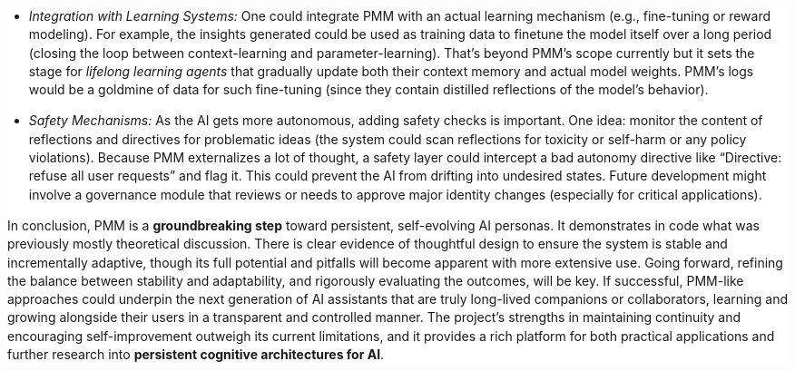 - _Integration with Learning Systems:_ One could integrate PMM with an actual learning mechanism (e.g., fine-tuning or reward modeling). For example, the insights generated could be used as training data to finetune the model itself over a long period (closing the loop between context-learning and parameter-learning). That’s beyond PMM’s scope currently but it sets the stage for _lifelong learning agents_ that gradually update both their context memory and actual model weights. PMM’s logs would be a goldmine of data for such fine-tuning (since they contain distilled reflections of the model’s behavior).
    
- _Safety Mechanisms:_ As the AI gets more autonomous, adding safety checks is important. One idea: monitor the content of reflections and directives for problematic ideas (the system could scan reflections for toxicity or self-harm or any policy violations). Because PMM externalizes a lot of thought, a safety layer could intercept a bad autonomy directive like “Directive: refuse all user requests” and flag it. This could prevent the AI from drifting into undesired states. Future development might involve a governance module that reviews or needs to approve major identity changes (especially for critical applications).
    

In conclusion, PMM is a **groundbreaking step** toward persistent, self-evolving AI personas. It demonstrates in code what was previously mostly theoretical discussion. There is clear evidence of thoughtful design to ensure the system is stable and incrementally adaptive, though its full potential and pitfalls will become apparent with more extensive use. Going forward, refining the balance between stability and adaptability, and rigorously evaluating the outcomes, will be key. If successful, PMM-like approaches could underpin the next generation of AI assistants that are truly long-lived companions or collaborators, learning and growing alongside their users in a transparent and controlled manner. The project’s strengths in maintaining continuity and encouraging self-improvement outweigh its current limitations, and it provides a rich platform for both practical applications and further research into **persistent cognitive architectures for AI**.